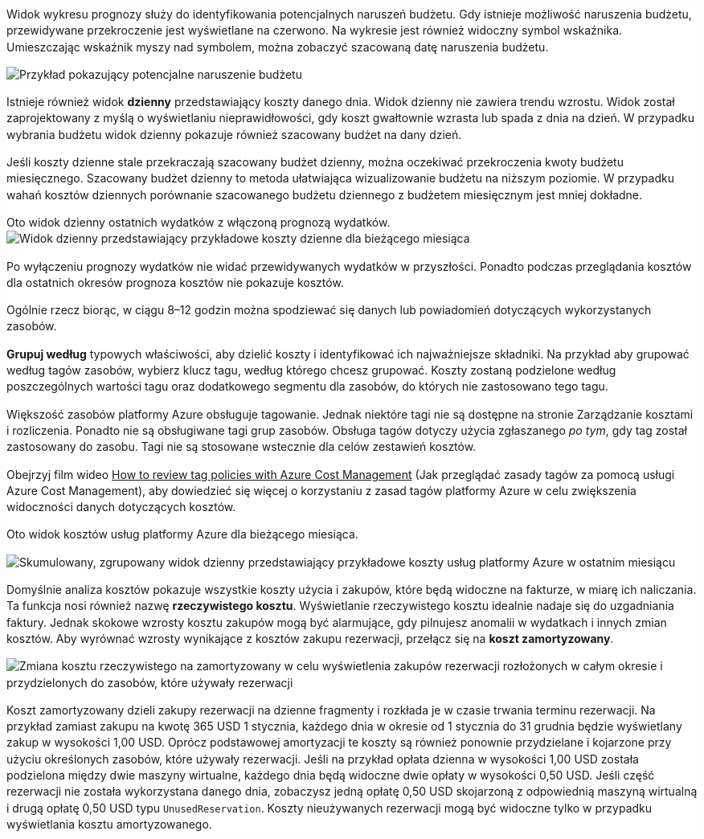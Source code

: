Widok wykresu prognozy służy do identyfikowania potencjalnych naruszeń budżetu. Gdy istnieje możliwość naruszenia budżetu, przewidywane przekroczenie jest wyświetlane na czerwono. Na wykresie jest również widoczny symbol wskaźnika. Umieszczając wskaźnik myszy nad symbolem, można zobaczyć szacowaną datę naruszenia budżetu.

![Przykład pokazujący potencjalne naruszenie budżetu](./media/quick-acm-cost-analysis/budget-breach.png)

Istnieje również widok **dzienny** przedstawiający koszty danego dnia. Widok dzienny nie zawiera trendu wzrostu. Widok został zaprojektowany z myślą o wyświetlaniu nieprawidłowości, gdy koszt gwałtownie wzrasta lub spada z dnia na dzień. W przypadku wybrania budżetu widok dzienny pokazuje również szacowany budżet na dany dzień.

Jeśli koszty dzienne stale przekraczają szacowany budżet dzienny, można oczekiwać przekroczenia kwoty budżetu miesięcznego. Szacowany budżet dzienny to metoda ułatwiająca wizualizowanie budżetu na niższym poziomie. W przypadku wahań kosztów dziennych porównanie szacowanego budżetu dziennego z budżetem miesięcznym jest mniej dokładne.

Oto widok dzienny ostatnich wydatków z włączoną prognozą wydatków.
![Widok dzienny przedstawiający przykładowe koszty dzienne dla bieżącego miesiąca](./media/quick-acm-cost-analysis/daily-view.png)

Po wyłączeniu prognozy wydatków nie widać przewidywanych wydatków w przyszłości. Ponadto podczas przeglądania kosztów dla ostatnich okresów prognoza kosztów nie pokazuje kosztów.

Ogólnie rzecz biorąc, w ciągu 8–12 godzin można spodziewać się danych lub powiadomień dotyczących wykorzystanych zasobów.

**Grupuj według** typowych właściwości, aby dzielić koszty i identyfikować ich najważniejsze składniki. Na przykład aby grupować według tagów zasobów, wybierz klucz tagu, według którego chcesz grupować. Koszty zostaną podzielone według poszczególnych wartości tagu oraz dodatkowego segmentu dla zasobów, do których nie zastosowano tego tagu.

Większość zasobów platformy Azure obsługuje tagowanie. Jednak niektóre tagi nie są dostępne na stronie Zarządzanie kosztami i rozliczenia. Ponadto nie są obsługiwane tagi grup zasobów. Obsługa tagów dotyczy użycia zgłaszanego *po tym*, gdy tag został zastosowany do zasobu. Tagi nie są stosowane wstecznie dla celów zestawień kosztów.

Obejrzyj film wideo [How to review tag policies with Azure Cost Management](https://www.youtube.com/watch?v=nHQYcYGKuyw) (Jak przeglądać zasady tagów za pomocą usługi Azure Cost Management), aby dowiedzieć się więcej o korzystaniu z zasad tagów platformy Azure w celu zwiększenia widoczności danych dotyczących kosztów.

Oto widok kosztów usług platformy Azure dla bieżącego miesiąca.

![Skumulowany, zgrupowany widok dzienny przedstawiający przykładowe koszty usług platformy Azure w ostatnim miesiącu](./media/quick-acm-cost-analysis/grouped-daily-accum-view.png)

Domyślnie analiza kosztów pokazuje wszystkie koszty użycia i zakupów, które będą widoczne na fakturze, w miarę ich naliczania. Ta funkcja nosi również nazwę **rzeczywistego kosztu**. Wyświetlanie rzeczywistego kosztu idealnie nadaje się do uzgadniania faktury. Jednak skokowe wzrosty kosztu zakupów mogą być alarmujące, gdy pilnujesz anomalii w wydatkach i innych zmian kosztów. Aby wyrównać wzrosty wynikające z kosztów zakupu rezerwacji, przełącz się na **koszt zamortyzowany**.

![Zmiana kosztu rzeczywistego na zamortyzowany w celu wyświetlenia zakupów rezerwacji rozłożonych w całym okresie i przydzielonych do zasobów, które używały rezerwacji](./media/quick-acm-cost-analysis/metric-picker.png)

Koszt zamortyzowany dzieli zakupy rezerwacji na dzienne fragmenty i rozkłada je w czasie trwania terminu rezerwacji. Na przykład zamiast zakupu na kwotę 365 USD 1 stycznia, każdego dnia w okresie od 1 stycznia do 31 grudnia będzie wyświetlany zakup w wysokości 1,00 USD. Oprócz podstawowej amortyzacji te koszty są również ponownie przydzielane i kojarzone przy użyciu określonych zasobów, które używały rezerwacji. Jeśli na przykład opłata dzienna w wysokości 1,00 USD została podzielona między dwie maszyny wirtualne, każdego dnia będą widoczne dwie opłaty w wysokości 0,50 USD. Jeśli część rezerwacji nie została wykorzystana danego dnia, zobaczysz jedną opłatę 0,50 USD skojarzoną z odpowiednią maszyną wirtualną i drugą opłatę 0,50 USD typu `UnusedReservation`. Koszty nieużywanych rezerwacji mogą być widoczne tylko w przypadku wyświetlania kosztu amortyzowanego.
